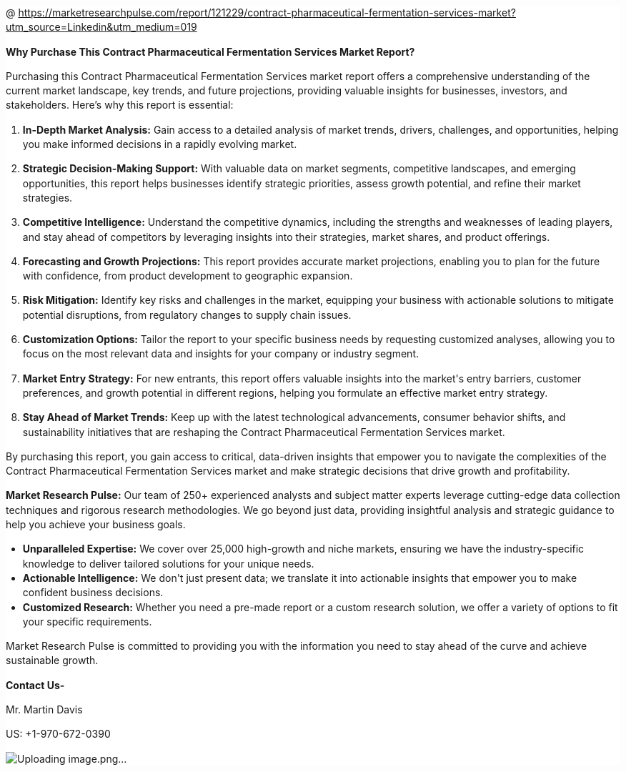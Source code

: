 @&nbsp;<a href="https://marketresearchpulse.com/report/121229/contract-pharmaceutical-fermentation-services-market?utm_source=Linkedin&utm_medium=019">https://marketresearchpulse.com/report/121229/contract-pharmaceutical-fermentation-services-market?utm_source=Linkedin&utm_medium=019</a></strong></p><p><strong>Why Purchase This Contract Pharmaceutical Fermentation Services Market Report?</strong></p><p>Purchasing this Contract Pharmaceutical Fermentation Services market report offers a comprehensive understanding of the current market landscape, key trends, and future projections, providing valuable insights for businesses, investors, and stakeholders. Here&rsquo;s why this report is essential:</p><ol><li><p><strong>In-Depth Market Analysis:</strong> Gain access to a detailed analysis of market trends, drivers, challenges, and opportunities, helping you make informed decisions in a rapidly evolving market.</p></li><li><p><strong>Strategic Decision-Making Support:</strong> With valuable data on market segments, competitive landscapes, and emerging opportunities, this report helps businesses identify strategic priorities, assess growth potential, and refine their market strategies.</p></li><li><p><strong>Competitive Intelligence:</strong> Understand the competitive dynamics, including the strengths and weaknesses of leading players, and stay ahead of competitors by leveraging insights into their strategies, market shares, and product offerings.</p></li><li><p><strong>Forecasting and Growth Projections:</strong> This report provides accurate market projections, enabling you to plan for the future with confidence, from product development to geographic expansion.</p></li><li><p><strong>Risk Mitigation:</strong> Identify key risks and challenges in the market, equipping your business with actionable solutions to mitigate potential disruptions, from regulatory changes to supply chain issues.</p></li><li><p><strong>Customization Options:</strong> Tailor the report to your specific business needs by requesting customized analyses, allowing you to focus on the most relevant data and insights for your company or industry segment.</p></li><li><p><strong>Market Entry Strategy:</strong> For new entrants, this report offers valuable insights into the market's entry barriers, customer preferences, and growth potential in different regions, helping you formulate an effective market entry strategy.</p></li><li><p><strong>Stay Ahead of Market Trends:</strong> Keep up with the latest technological advancements, consumer behavior shifts, and sustainability initiatives that are reshaping the Contract Pharmaceutical Fermentation Services market.</p></li></ol><p>By purchasing this report, you gain access to critical, data-driven insights that empower you to navigate the complexities of the Contract Pharmaceutical Fermentation Services market and make strategic decisions that drive growth and profitability.</p><p><strong>Market Research Pulse:</strong>&nbsp;Our team of 250+ experienced analysts and subject matter experts leverage cutting-edge data collection techniques and rigorous research methodologies. We go beyond just data, providing insightful analysis and strategic guidance to help you achieve your business goals.</p><ul><li><strong>Unparalleled Expertise:</strong>&nbsp;We cover over 25,000 high-growth and niche markets, ensuring we have the industry-specific knowledge to deliver tailored solutions for your unique needs.</li><li><strong>Actionable Intelligence:</strong>&nbsp;We don't just present data; we translate it into actionable insights that empower you to make confident business decisions.</li><li><strong>Customized Research:</strong>&nbsp;Whether you need a pre-made report or a custom research solution, we offer a variety of options to fit your specific requirements.</li></ul><p>Market Research Pulse is committed to providing you with the information you need to stay ahead of the curve and achieve sustainable growth.</p><p><strong>Contact Us-</strong></p><p>Mr. Martin Davis</p><p>US: +1-970-672-0390</p>
![Uploading image.png…]()

